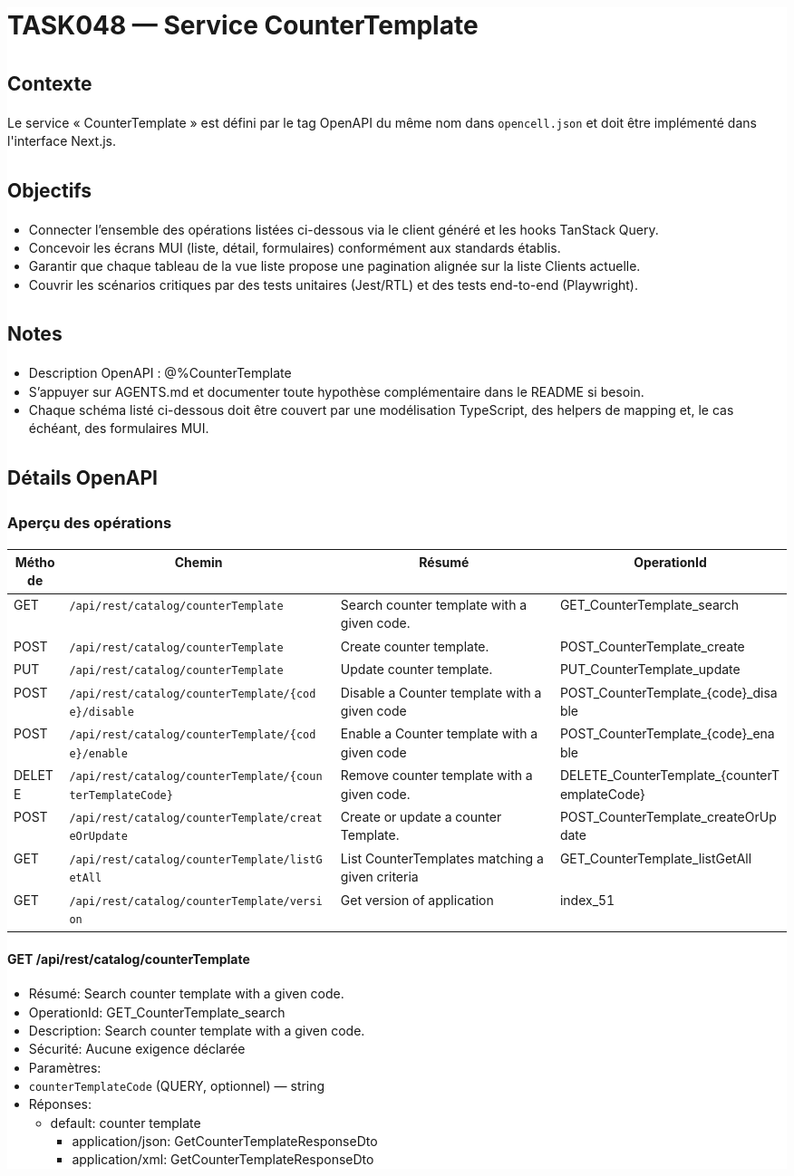 # TASK048 — Service CounterTemplate

## Contexte
Le service « CounterTemplate » est défini par le tag OpenAPI du même nom dans `opencell.json` et doit être implémenté dans l'interface Next.js.

## Objectifs
- Connecter l’ensemble des opérations listées ci-dessous via le client généré et les hooks TanStack Query.
- Concevoir les écrans MUI (liste, détail, formulaires) conformément aux standards établis.
- Garantir que chaque tableau de la vue liste propose une pagination alignée sur la liste Clients actuelle.
- Couvrir les scénarios critiques par des tests unitaires (Jest/RTL) et des tests end-to-end (Playwright).

## Notes
- Description OpenAPI : @%CounterTemplate
- S’appuyer sur AGENTS.md et documenter toute hypothèse complémentaire dans le README si besoin.
- Chaque schéma listé ci-dessous doit être couvert par une modélisation TypeScript, des helpers de mapping et, le cas échéant, des formulaires MUI.

## Détails OpenAPI

### Aperçu des opérations

| Méthode | Chemin | Résumé | OperationId |
| --- | --- | --- | --- |
| GET | `/api/rest/catalog/counterTemplate` |  Search counter template with a given code.   |     GET_CounterTemplate_search |
| POST | `/api/rest/catalog/counterTemplate` |  Create counter template.   |     POST_CounterTemplate_create |
| PUT | `/api/rest/catalog/counterTemplate` |  Update counter template.   |     PUT_CounterTemplate_update |
| POST | `/api/rest/catalog/counterTemplate/{code}/disable` |  Disable a Counter template with a given code   |     POST_CounterTemplate_{code}_disable |
| POST | `/api/rest/catalog/counterTemplate/{code}/enable` |  Enable a Counter template with a given code   |     POST_CounterTemplate_{code}_enable |
| DELETE | `/api/rest/catalog/counterTemplate/{counterTemplateCode}` |  Remove counter template with a given code.   |     DELETE_CounterTemplate_{counterTemplateCode} |
| POST | `/api/rest/catalog/counterTemplate/createOrUpdate` |  Create or update a counter Template.  |     POST_CounterTemplate_createOrUpdate |
| GET | `/api/rest/catalog/counterTemplate/listGetAll` |  List CounterTemplates matching a given criteria  |     GET_CounterTemplate_listGetAll |
| GET | `/api/rest/catalog/counterTemplate/version` | Get version of application | index_51 |

#### GET /api/rest/catalog/counterTemplate

- Résumé:  Search counter template with a given code.  
- OperationId:     GET_CounterTemplate_search
- Description: Search counter template with a given code.
- Sécurité: Aucune exigence déclarée
- Paramètres:
- `counterTemplateCode` (QUERY, optionnel) — string
- Réponses:
  - default: counter template
    - application/json: GetCounterTemplateResponseDto
    - application/xml: GetCounterTemplateResponseDto
